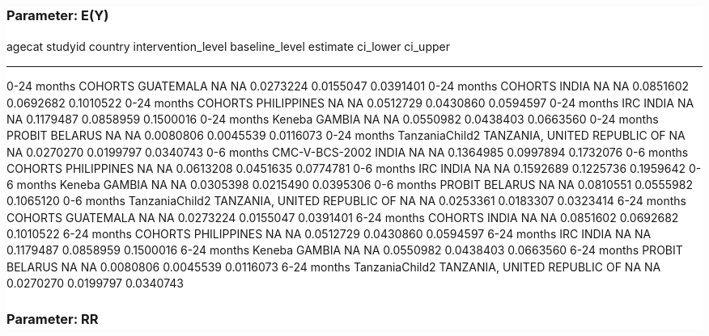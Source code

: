 

### Parameter: E(Y)


agecat        studyid          country                        intervention_level   baseline_level     estimate    ci_lower    ci_upper
------------  ---------------  -----------------------------  -------------------  ---------------  ----------  ----------  ----------
0-24 months   COHORTS          GUATEMALA                      NA                   NA                0.0273224   0.0155047   0.0391401
0-24 months   COHORTS          INDIA                          NA                   NA                0.0851602   0.0692682   0.1010522
0-24 months   COHORTS          PHILIPPINES                    NA                   NA                0.0512729   0.0430860   0.0594597
0-24 months   IRC              INDIA                          NA                   NA                0.1179487   0.0858959   0.1500016
0-24 months   Keneba           GAMBIA                         NA                   NA                0.0550982   0.0438403   0.0663560
0-24 months   PROBIT           BELARUS                        NA                   NA                0.0080806   0.0045539   0.0116073
0-24 months   TanzaniaChild2   TANZANIA, UNITED REPUBLIC OF   NA                   NA                0.0270270   0.0199797   0.0340743
0-6 months    CMC-V-BCS-2002   INDIA                          NA                   NA                0.1364985   0.0997894   0.1732076
0-6 months    COHORTS          PHILIPPINES                    NA                   NA                0.0613208   0.0451635   0.0774781
0-6 months    IRC              INDIA                          NA                   NA                0.1592689   0.1225736   0.1959642
0-6 months    Keneba           GAMBIA                         NA                   NA                0.0305398   0.0215490   0.0395306
0-6 months    PROBIT           BELARUS                        NA                   NA                0.0810551   0.0555982   0.1065120
0-6 months    TanzaniaChild2   TANZANIA, UNITED REPUBLIC OF   NA                   NA                0.0253361   0.0183307   0.0323414
6-24 months   COHORTS          GUATEMALA                      NA                   NA                0.0273224   0.0155047   0.0391401
6-24 months   COHORTS          INDIA                          NA                   NA                0.0851602   0.0692682   0.1010522
6-24 months   COHORTS          PHILIPPINES                    NA                   NA                0.0512729   0.0430860   0.0594597
6-24 months   IRC              INDIA                          NA                   NA                0.1179487   0.0858959   0.1500016
6-24 months   Keneba           GAMBIA                         NA                   NA                0.0550982   0.0438403   0.0663560
6-24 months   PROBIT           BELARUS                        NA                   NA                0.0080806   0.0045539   0.0116073
6-24 months   TanzaniaChild2   TANZANIA, UNITED REPUBLIC OF   NA                   NA                0.0270270   0.0199797   0.0340743


### Parameter: RR
